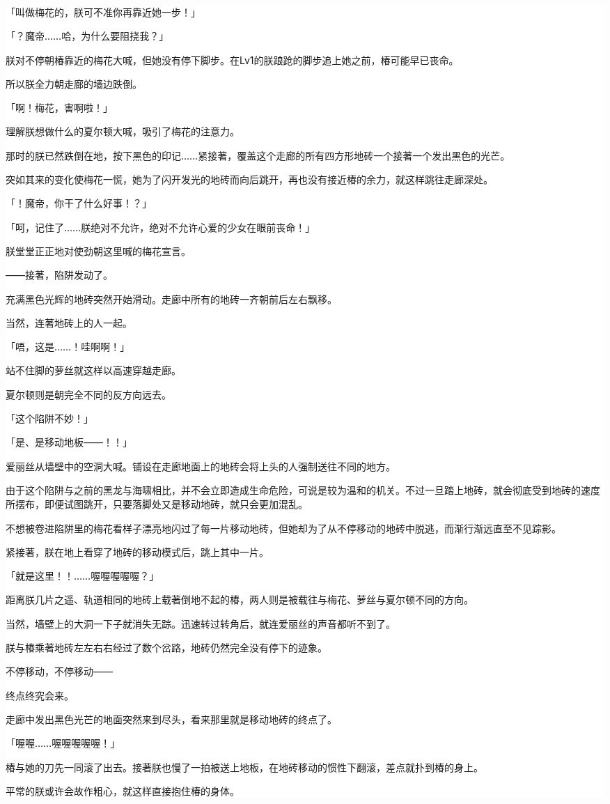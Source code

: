 「叫做梅花的，朕可不准你再靠近她一步！」

「？魔帝……哈，为什么要阻挠我？」

朕对不停朝椿靠近的梅花大喊，但她没有停下脚步。在Lv1的朕踉跄的脚步追上她之前，椿可能早已丧命。

所以朕全力朝走廊的墙边跌倒。

「啊！梅花，害啊啦！」

理解朕想做什么的夏尔顿大喊，吸引了梅花的注意力。

那时的朕已然跌倒在地，按下黑色的印记……紧接著，覆盖这个走廊的所有四方形地砖一个接著一个发出黑色的光芒。

突如其来的变化使梅花一慌，她为了闪开发光的地砖而向后跳开，再也没有接近椿的余力，就这样跳往走廊深处。

「！魔帝，你干了什么好事！？」

「呵，记住了……朕绝对不允许，绝对不允许心爱的少女在眼前丧命！」

朕堂堂正正地对使劲朝这里喊的梅花宣言。

——接著，陷阱发动了。

充满黑色光辉的地砖突然开始滑动。走廊中所有的地砖一齐朝前后左右飘移。

当然，连著地砖上的人一起。

「唔，这是……！哇啊啊！」

站不住脚的萝丝就这样以高速穿越走廊。

夏尔顿则是朝完全不同的反方向远去。

「这个陷阱不妙！」

「是、是移动地板——！！」

爱丽丝从墙壁中的空洞大喊。铺设在走廊地面上的地砖会将上头的人强制送往不同的地方。

由于这个陷阱与之前的黑龙与海啸相比，并不会立即造成生命危险，可说是较为温和的机关。不过一旦踏上地砖，就会彻底受到地砖的速度所摆布，即便试图跳开，只要落脚处又是移动地砖，就只会更加混乱。

不想被卷进陷阱里的梅花看样子漂亮地闪过了每一片移动地砖，但她却为了从不停移动的地砖中脱逃，而渐行渐远直至不见踪影。

紧接著，朕在地上看穿了地砖的移动模式后，跳上其中一片。

「就是这里！！……喔喔喔喔喔？」

距离朕几片之遥、轨道相同的地砖上载著倒地不起的椿，两人则是被载往与梅花、萝丝与夏尔顿不同的方向。

当然，墙壁上的大洞一下子就消失无踪。迅速转过转角后，就连爱丽丝的声音都听不到了。

朕与椿乘著地砖左左右右经过了数个岔路，地砖仍然完全没有停下的迹象。

不停移动，不停移动——

终点终究会来。

走廊中发出黑色光芒的地面突然来到尽头，看来那里就是移动地砖的终点了。

「喔喔……喔喔喔喔喔！」

椿与她的刀先一同滚了出去。接著朕也慢了一拍被送上地板，在地砖移动的惯性下翻滚，差点就扑到椿的身上。

平常的朕或许会故作粗心，就这样直接抱住椿的身体。
